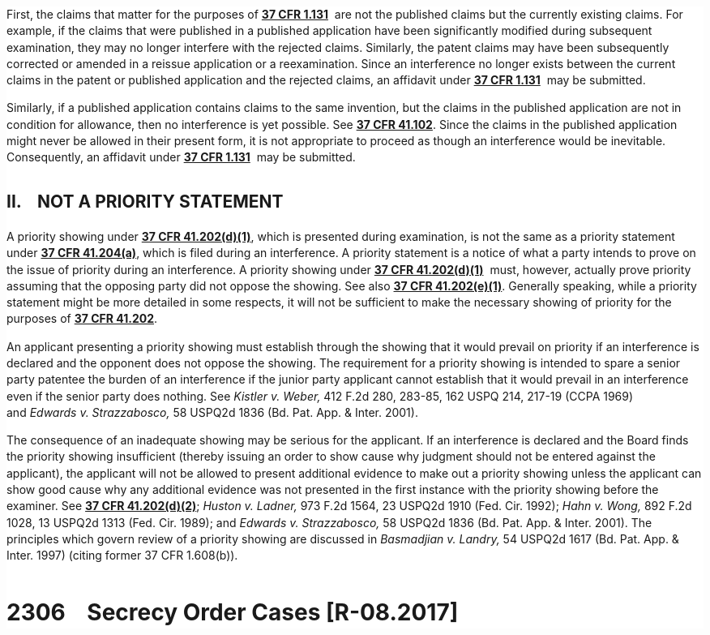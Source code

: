 First, the claims that matter for the purposes of **[37 CFR 1.131](https://mpep.uspto.gov/RDMS/MPEP/print?version=current&href=d0e237627.html#//aia_d0e323504.html)**  are not the published claims but the currently existing claims. For example, if the claims that were published in a published application have been significantly modified during subsequent examination, they may no longer interfere with the rejected claims. Similarly, the patent claims may have been subsequently corrected or amended in a reissue application or a reexamination. Since an interference no longer exists between the current claims in the patent or published application and the rejected claims, an affidavit under **[37 CFR 1.131](https://mpep.uspto.gov/RDMS/MPEP/print?version=current&href=d0e237627.html#//aia_d0e323504.html)**  may be submitted.

Similarly, if a published application contains claims to the same invention, but the claims in the published application are not in condition for allowance, then no interference is yet possible. See **[37 CFR 41.102](https://mpep.uspto.gov/RDMS/MPEP/print?version=current&href=d0e237627.html#//d0e358004.html)**. Since the claims in the published application might never be allowed in their present form, it is not appropriate to proceed as though an interference would be inevitable. Consequently, an affidavit under **[37 CFR 1.131](https://mpep.uspto.gov/RDMS/MPEP/print?version=current&href=d0e237627.html#//aia_d0e323504.html)**  may be submitted.

## II.    **NOT A PRIORITY STATEMENT**

A priority showing under **[37 CFR 41.202(d)(1)](https://mpep.uspto.gov/RDMS/MPEP/print?version=current&href=d0e237627.html#//d0e359547.html)**, which is presented during examination, is not the same as a priority statement under **[37 CFR 41.204(a)](https://mpep.uspto.gov/RDMS/MPEP/print?version=current&href=d0e237627.html#//d0e359707.html)**, which is filed during an interference. A priority statement is a notice of what a party intends to prove on the issue of priority during an interference. A priority showing under **[37 CFR 41.202(d)(1)](https://mpep.uspto.gov/RDMS/MPEP/print?version=current&href=d0e237627.html#//d0e359547.html)**  must, however, actually prove priority assuming that the opposing party did not oppose the showing. See also **[37 CFR 41.202(e)(1)](https://mpep.uspto.gov/RDMS/MPEP/print?version=current&href=d0e237627.html#//d0e359547.html)**. Generally speaking, while a priority statement might be more detailed in some respects, it will not be sufficient to make the necessary showing of priority for the purposes of **[37 CFR 41.202](https://mpep.uspto.gov/RDMS/MPEP/print?version=current&href=d0e237627.html#//d0e359547.html)**.

An applicant presenting a priority showing must establish through the showing that it would prevail on priority if an interference is declared and the opponent does not oppose the showing. The requirement for a priority showing is intended to spare a senior party patentee the burden of an interference if the junior party applicant cannot establish that it would prevail in an interference even if the senior party does nothing. See _Kistler v. Weber,_ 412 F.2d 280, 283-85, 162 USPQ 214, 217-19 (CCPA 1969) and _Edwards v. Strazzabosco,_ 58 USPQ2d 1836 (Bd. Pat. App. & Inter. 2001).

The consequence of an inadequate showing may be serious for the applicant. If an interference is declared and the Board finds the priority showing insufficient (thereby issuing an order to show cause why judgment should not be entered against the applicant), the applicant will not be allowed to present additional evidence to make out a priority showing unless the applicant can show good cause why any additional evidence was not presented in the first instance with the priority showing before the examiner. See **[37 CFR 41.202(d)(2)](https://mpep.uspto.gov/RDMS/MPEP/print?version=current&href=d0e237627.html#//d0e359547.html)**; _Huston v. Ladner,_ 973 F.2d 1564, 23 USPQ2d 1910 (Fed. Cir. 1992); _Hahn v. Wong,_ 892 F.2d 1028, 13 USPQ2d 1313 (Fed. Cir. 1989); and _Edwards v. Strazzabosco,_ 58 USPQ2d 1836 (Bd. Pat. App. & Inter. 2001). The principles which govern review of a priority showing are discussed in _Basmadjian v. Landry,_ 54 USPQ2d 1617 (Bd. Pat. App. & Inter. 1997) (citing former 37 CFR 1.608(b)).

# 2306    Secrecy Order Cases [R-08.2017]
